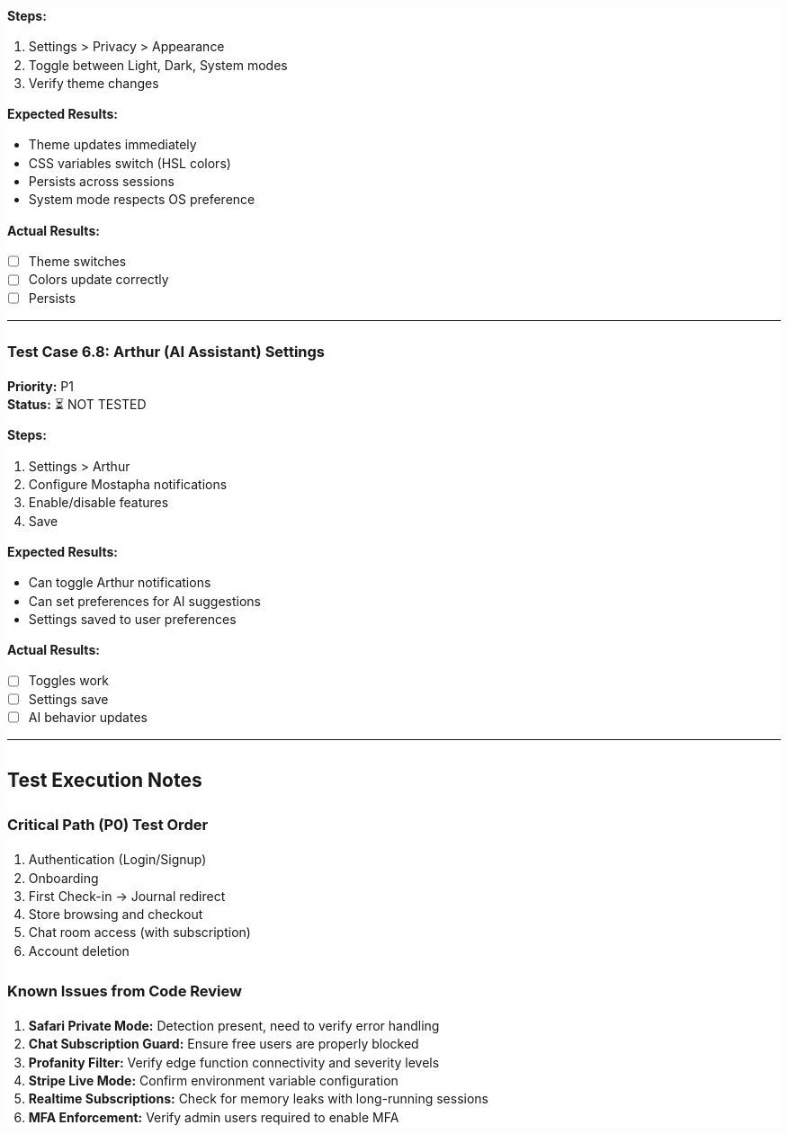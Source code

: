 **Steps:**
1. Settings > Privacy > Appearance
2. Toggle between Light, Dark, System modes
3. Verify theme changes

**Expected Results:**
- Theme updates immediately
- CSS variables switch (HSL colors)
- Persists across sessions
- System mode respects OS preference

**Actual Results:**
- [ ] Theme switches
- [ ] Colors update correctly
- [ ] Persists

---

### Test Case 6.8: Arthur (AI Assistant) Settings
**Priority:** P1  
**Status:** ⏳ NOT TESTED

**Steps:**
1. Settings > Arthur
2. Configure Mostapha notifications
3. Enable/disable features
4. Save

**Expected Results:**
- Can toggle Arthur notifications
- Can set preferences for AI suggestions
- Settings saved to user preferences

**Actual Results:**
- [ ] Toggles work
- [ ] Settings save
- [ ] AI behavior updates

---

## Test Execution Notes

### Critical Path (P0) Test Order
1. Authentication (Login/Signup)
2. Onboarding
3. First Check-in → Journal redirect
4. Store browsing and checkout
5. Chat room access (with subscription)
6. Account deletion

### Known Issues from Code Review
1. **Safari Private Mode:** Detection present, need to verify error handling
2. **Chat Subscription Guard:** Ensure free users are properly blocked
3. **Profanity Filter:** Verify edge function connectivity and severity levels
4. **Stripe Live Mode:** Confirm environment variable configuration
5. **Realtime Subscriptions:** Check for memory leaks with long-running sessions
6. **MFA Enforcement:** Verify admin users required to enable MFA
